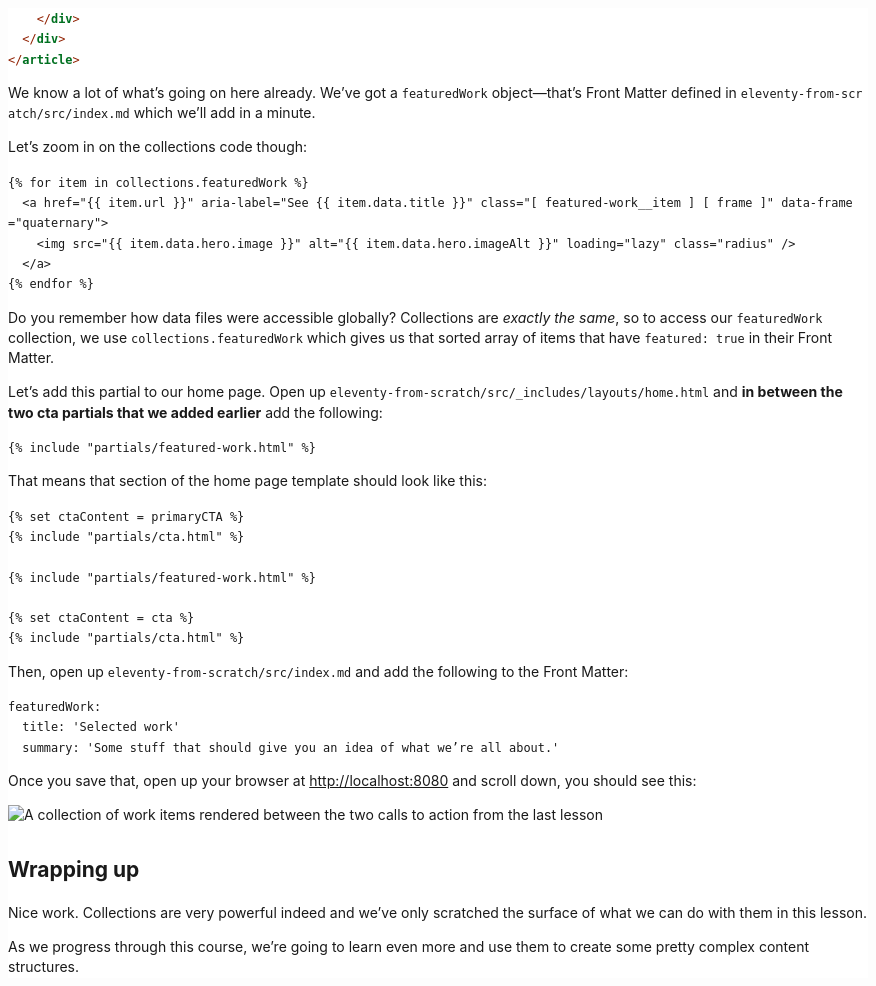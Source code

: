 ```html
    </div>
  </div>
</article>
```

We know a lot of what’s going on here already. We’ve got a `featuredWork` object—that’s Front Matter defined in `eleventy-from-scratch/src/index.md` which we’ll add in a minute.

Let’s zoom in on the collections code though:


```diff
{% for item in collections.featuredWork %}
  <a href="{{ item.url }}" aria-label="See {{ item.data.title }}" class="[ featured-work__item ] [ frame ]" data-frame="quaternary">
    <img src="{{ item.data.hero.image }}" alt="{{ item.data.hero.imageAlt }}" loading="lazy" class="radius" />
  </a>
{% endfor %}
```

Do you remember how data files were accessible globally? Collections are _exactly the same_, so to access our `featuredWork` collection, we use `collections.featuredWork` which gives us that sorted array of items that have `featured: true` in their Front Matter.

Let’s add this partial to our home page. Open up `eleventy-from-scratch/src/_includes/layouts/home.html` and **in between the two cta partials that we added earlier** add the following:

```html
{% include "partials/featured-work.html" %}
```

That means that section of the home page template should look like this:


```diff
{% set ctaContent = primaryCTA %}
{% include "partials/cta.html" %}

{% include "partials/featured-work.html" %}

{% set ctaContent = cta %}
{% include "partials/cta.html" %}
```

Then, open up `eleventy-from-scratch/src/index.md` and add the following to the Front Matter:

```
featuredWork:
  title: 'Selected work'
  summary: 'Some stuff that should give you an idea of what we’re all about.'
```

Once you save that, open up your browser at <http://localhost:8080> and scroll down, you should see this:

![A collection of work items rendered between the two calls to action from the last lesson](/images/courses/learn-eleventy-from-scratch/ss-work-feed.jpg)

## Wrapping up

Nice work. Collections are very powerful indeed and we’ve only scratched the surface of what we can do with them in this lesson.

As we progress through this course, we’re going to learn even more and use them to create some pretty complex content structures.
